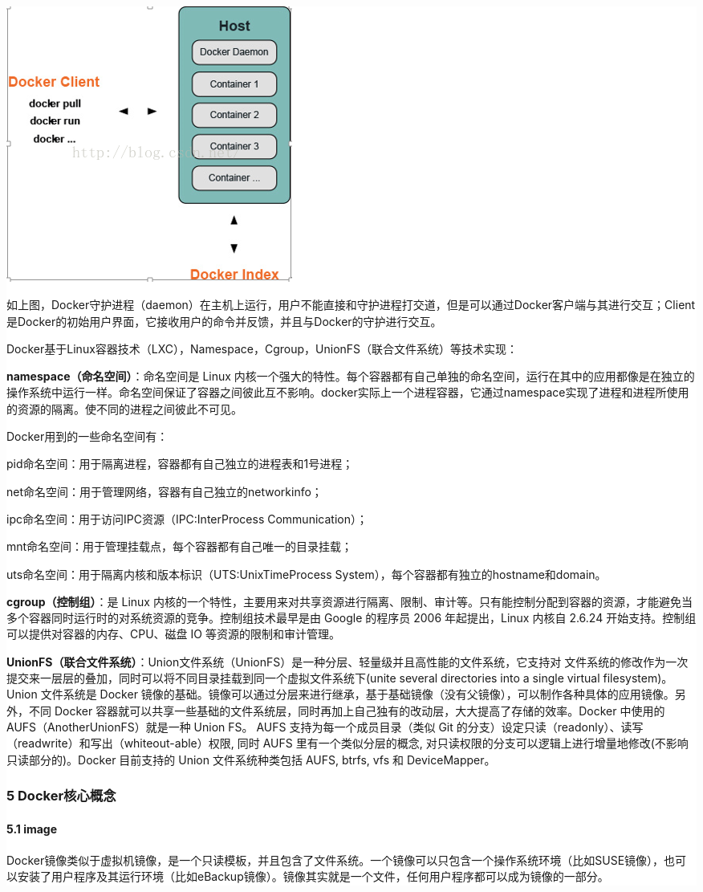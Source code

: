 ![img](assets/20161106171835586.png)

如上图，Docker守护进程（daemon）在主机上运行，用户不能直接和守护进程打交道，但是可以通过Docker客户端与其进行交互；Client是Docker的初始用户界面，它接收用户的命令并反馈，并且与Docker的守护进行交互。

Docker基于Linux容器技术（LXC），Namespace，Cgroup，UnionFS（联合文件系统）等技术实现：

**namespace（命名空间）**：命名空间是 Linux 内核一个强大的特性。每个容器都有自己单独的命名空间，运行在其中的应用都像是在独立的操作系统中运行一样。命名空间保证了容器之间彼此互不影响。docker实际上一个进程容器，它通过namespace实现了进程和进程所使用的资源的隔离。使不同的进程之间彼此不可见。

Docker用到的一些命名空间有：

pid命名空间：用于隔离进程，容器都有自己独立的进程表和1号进程；

net命名空间：用于管理网络，容器有自己独立的networkinfo；

ipc命名空间：用于访问IPC资源（IPC:InterProcess Communication）；

mnt命名空间：用于管理挂载点，每个容器都有自己唯一的目录挂载；

uts命名空间：用于隔离内核和版本标识（UTS:UnixTimeProcess System），每个容器都有独立的hostname和domain。

**cgroup（控制组）**：是 Linux 内核的一个特性，主要用来对共享资源进行隔离、限制、审计等。只有能控制分配到容器的资源，才能避免当多个容器同时运行时的对系统资源的竞争。控制组技术最早是由 Google 的程序员 2006 年起提出，Linux 内核自 2.6.24 开始支持。控制组可以提供对容器的内存、CPU、磁盘 IO 等资源的限制和审计管理。

**UnionFS（联合文件系统）**：Union文件系统（UnionFS）是一种分层、轻量级并且高性能的文件系统，它支持对 文件系统的修改作为一次提交来一层层的叠加，同时可以将不同目录挂载到同一个虚拟文件系统下(unite several directories into a single virtual filesystem)。Union 文件系统是 Docker 镜像的基础。镜像可以通过分层来进行继承，基于基础镜像（没有父镜像），可以制作各种具体的应用镜像。另外，不同 Docker 容器就可以共享一些基础的文件系统层，同时再加上自己独有的改动层，大大提高了存储的效率。Docker 中使用的 AUFS（AnotherUnionFS）就是一种 Union FS。 AUFS 支持为每一个成员目录（类似 Git 的分支）设定只读（readonly）、读写（readwrite）和写出（whiteout-able）权限, 同时 AUFS 里有一个类似分层的概念, 对只读权限的分支可以逻辑上进行增量地修改(不影响只读部分的)。Docker 目前支持的 Union 文件系统种类包括 AUFS, btrfs, vfs 和 DeviceMapper。

### 5 Docker核心概念

#### 5.1 image

Docker镜像类似于虚拟机镜像，是一个只读模板，并且包含了文件系统。一个镜像可以只包含一个操作系统环境（比如SUSE镜像），也可以安装了用户程序及其运行环境（比如eBackup镜像）。镜像其实就是一个文件，任何用户程序都可以成为镜像的一部分。
